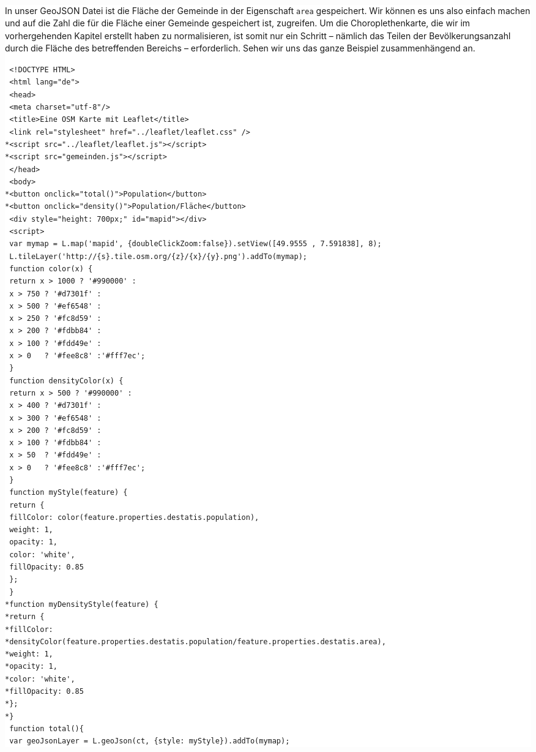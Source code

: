 In unser GeoJSON Datei ist die Fläche der Gemeinde in der Eigenschaft 
`area` gespeichert. Wir können es uns also einfach machen und auf die Zahl 
die für die Fläche einer Gemeinde gespeichert ist, zugreifen. 
Um die Choroplethenkarte, die wir im vorhergehenden Kapitel erstellt haben zu 
normalisieren, ist somit nur ein Schritt – 
nämlich das Teilen der Bevölkerungsanzahl durch die Fläche des betreffenden Bereichs – 
erforderlich. Sehen wir uns das ganze Beispiel zusammenhängend an.

```
 <!DOCTYPE HTML>
 <html lang="de">
 <head>
 <meta charset="utf-8"/>
 <title>Eine OSM Karte mit Leaflet</title>
 <link rel="stylesheet" href="../leaflet/leaflet.css" />
*<script src="../leaflet/leaflet.js"></script>
*<script src="gemeinden.js"></script>
 </head>
 <body>
*<button onclick="total()">Population</button>
*<button onclick="density()">Population/Fläche</button>
 <div style="height: 700px;" id="mapid"></div>
 <script>
 var mymap = L.map('mapid', {doubleClickZoom:false}).setView([49.9555 , 7.591838], 8);
 L.tileLayer('http://{s}.tile.osm.org/{z}/{x}/{y}.png').addTo(mymap);
 function color(x) {
 return x > 1000 ? '#990000' :
 x > 750 ? '#d7301f' :
 x > 500 ? '#ef6548' :
 x > 250 ? '#fc8d59' :
 x > 200 ? '#fdbb84' :
 x > 100 ? '#fdd49e' :
 x > 0   ? '#fee8c8' :'#fff7ec';
 }
 function densityColor(x) {
 return x > 500 ? '#990000' :
 x > 400 ? '#d7301f' :
 x > 300 ? '#ef6548' :
 x > 200 ? '#fc8d59' :
 x > 100 ? '#fdbb84' :
 x > 50  ? '#fdd49e' :
 x > 0   ? '#fee8c8' :'#fff7ec';
 }
 function myStyle(feature) {
 return {
 fillColor: color(feature.properties.destatis.population),
 weight: 1,
 opacity: 1,
 color: 'white',
 fillOpacity: 0.85
 };
 }
*function myDensityStyle(feature) {
*return {
*fillColor: 
*densityColor(feature.properties.destatis.population/feature.properties.destatis.area),
*weight: 1,
*opacity: 1,
*color: 'white',
*fillOpacity: 0.85
*};
*}
 function total(){
 var geoJsonLayer = L.geoJson(ct, {style: myStyle}).addTo(mymap);
```

[^1]: https://de.wikipedia.org/w/index.php?title=Heatmap&oldid=181851051 (https://bit.ly/2QfyE7m)
[^2]: https://de.wikipedia.org/w/index.php?title=Kerndichtesch%C3%A4tzer&oldid=182712162 (https://bit.ly/2TgsRjy)
[^3]: https://de.wikipedia.org/w/index.php?title=Kalte_Farbe&oldid=182760035 (https://bit.ly/2ApvMiS)
[^4]: https://de.wikipedia.org/w/index.php?title=Warme_Farbe&oldid=137765311 (https://bit.ly/2Qb78I7)
[^5]: https://github.com/Leaflet/Leaflet.heat
[^6]: http://leafletjs.com/plugins.html#heatmaps
[^7]: http://colorbrewer2.org
[^8]: http://leaflet.github.io/Leaflet.heat/demo/draw.html
[^9]: https://github.com/pa7/heatmap.js
[^10]: https://www.patrick-wied.at/static/heatmapjs/plugin-leaflet-layer.html
[^11]: https://developer.mozilla.org/de/docs/Web/API/Window
[^12]: https://developer.mozilla.org/de/docs/Web/API/WindowTimers/setInterval
[^13]: https://de.wikipedia.org/w/index.php?title=Choroplethenkarte&oldid=175744569 (https://bit.ly/2EWbx0d)
[^14]: https://de.wikipedia.org/w/index.php?title=Open_Data&oldid=182539018 (https://bit.ly/2ViIEQT)
[^15]: https://de.wikipedia.org/w/index.php?title=Open_Government&oldid=180459228 (https://bit.ly/2EWqgsa)
[^16]: https://de.wikipedia.org/w/index.php?title=Open_Source&oldid=183919330 (https://bit.ly/2BQ7r5E)
[^17]: http://opendatalab.de/projects/geojson-utilities/